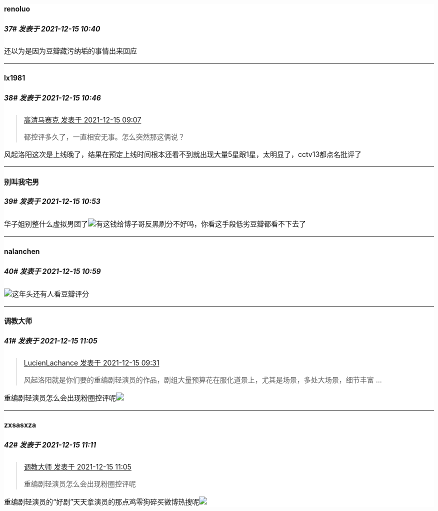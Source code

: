 ####  renoluo  
##### 37#       发表于 2021-12-15 10:40

还以为是因为豆瓣藏污纳垢的事情出来回应

*****

####  lx1981  
##### 38#       发表于 2021-12-15 10:46

<blockquote><a href="httphttps://bbs.saraba1st.com/2b/forum.php?mod=redirect&amp;goto=findpost&amp;pid=53941080&amp;ptid=2042546" target="_blank">高清马赛克 发表于 2021-12-15 09:07</a>

都控评多久了，一直相安无事。怎么突然那这俩说？</blockquote>
风起洛阳这次是上线晚了，结果在预定上线时间根本还看不到就出现大量5星跟1星，太明显了，cctv13都点名批评了

*****

####  别叫我宅男  
##### 39#       发表于 2021-12-15 10:53

华子姐别整什么虚拟男团了<img src="https://static.saraba1st.com/image/smiley/face2017/053.png" referrerpolicy="no-referrer">有这钱给博子哥反黑刷分不好吗，你看这手段低劣豆瓣都看不下去了

*****

####  nalanchen  
##### 40#       发表于 2021-12-15 10:59

<img src="https://static.saraba1st.com/image/smiley/face2017/067.png" referrerpolicy="no-referrer">这年头还有人看豆瓣评分

*****

####  调教大师  
##### 41#       发表于 2021-12-15 11:05

<blockquote><a href="httphttps://bbs.saraba1st.com/2b/forum.php?mod=redirect&amp;goto=findpost&amp;pid=53941357&amp;ptid=2042546" target="_blank">LucienLachance 发表于 2021-12-15 09:31</a>

风起洛阳就是你们要的重编剧轻演员的作品，剧组大量预算花在服化道景上，尤其是场景，多处大场景，细节丰富 ...</blockquote>
重编剧轻演员怎么会出现粉圈控评呢<img src="https://static.saraba1st.com/image/smiley/face2017/037.png" referrerpolicy="no-referrer">

*****

####  zxsasxza  
##### 42#       发表于 2021-12-15 11:11

<blockquote><a href="httphttps://bbs.saraba1st.com/2b/forum.php?mod=redirect&amp;goto=findpost&amp;pid=53942776&amp;ptid=2042546" target="_blank">调教大师 发表于 2021-12-15 11:05</a>

重编剧轻演员怎么会出现粉圈控评呢</blockquote>
重编剧轻演员的“好剧”天天拿演员的那点鸡零狗碎买微博热搜呢<img src="https://static.saraba1st.com/image/smiley/face2017/037.png" referrerpolicy="no-referrer">
